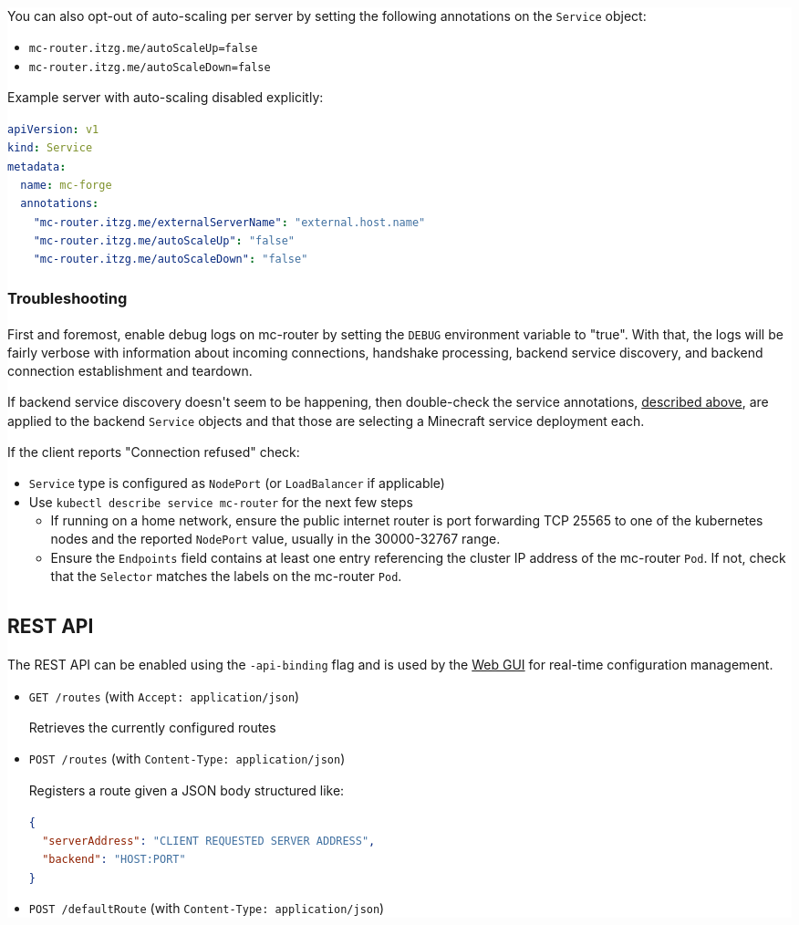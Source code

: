 You can also opt-out of auto-scaling per server by setting the following annotations on the `Service` object:
- `mc-router.itzg.me/autoScaleUp=false`
- `mc-router.itzg.me/autoScaleDown=false`

Example server with auto-scaling disabled explicitly:
```yaml
apiVersion: v1
kind: Service
metadata:
  name: mc-forge
  annotations:
    "mc-router.itzg.me/externalServerName": "external.host.name"
    "mc-router.itzg.me/autoScaleUp": "false"
    "mc-router.itzg.me/autoScaleDown": "false"
```

### Troubleshooting

First and foremost, enable debug logs on mc-router by setting the `DEBUG` environment variable to "true". With that, the logs will be fairly verbose with information about incoming connections, handshake processing, backend service discovery, and backend connection establishment and teardown.

If backend service discovery doesn't seem to be happening, then double-check the service annotations, [described above](#using-kubernetes-service-auto-discovery), are applied to the backend `Service` objects and that those are selecting a Minecraft service deployment each.

If the client reports "Connection refused" check:

- `Service` type is configured as `NodePort` (or `LoadBalancer` if applicable)
- Use `kubectl describe service mc-router` for the next few steps
  - If running on a home network, ensure the public internet router is port forwarding TCP 25565 to one of the kubernetes nodes and the reported `NodePort` value, usually in the 30000-32767 range.
  - Ensure the `Endpoints` field contains at least one entry referencing the cluster IP address of the mc-router `Pod`. If not, check that the `Selector` matches the labels on the mc-router `Pod`.

## REST API

The REST API can be enabled using the `-api-binding` flag and is used by the [Web GUI](#web-gui) for real-time configuration management.

* `GET /routes` (with `Accept: application/json`)

  Retrieves the currently configured routes

* `POST /routes` (with `Content-Type: application/json`)

  Registers a route given a JSON body structured like:
  ```json
  {
    "serverAddress": "CLIENT REQUESTED SERVER ADDRESS",
    "backend": "HOST:PORT"
  }
  ```

* `POST /defaultRoute` (with `Content-Type: application/json`)

